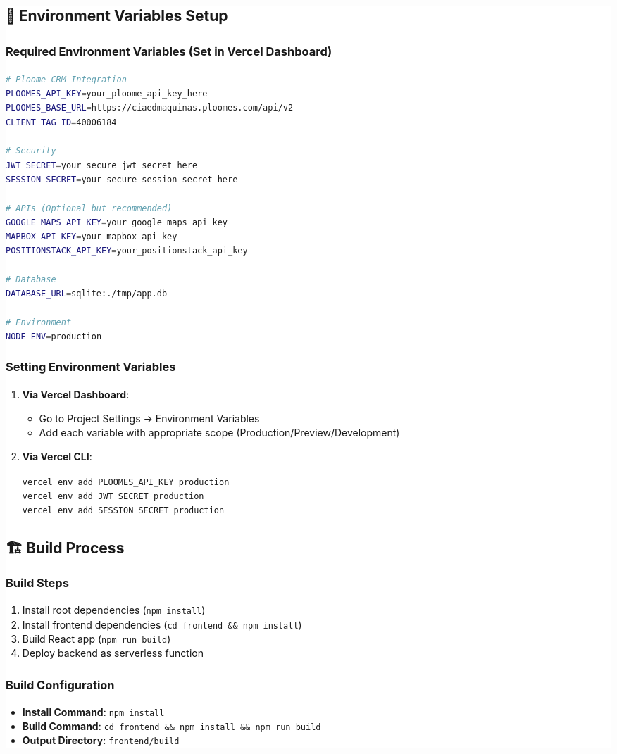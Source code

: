 ## 🔐 Environment Variables Setup

### Required Environment Variables (Set in Vercel Dashboard)

```bash
# Ploome CRM Integration
PLOOMES_API_KEY=your_ploome_api_key_here
PLOOMES_BASE_URL=https://ciaedmaquinas.ploomes.com/api/v2
CLIENT_TAG_ID=40006184

# Security
JWT_SECRET=your_secure_jwt_secret_here
SESSION_SECRET=your_secure_session_secret_here

# APIs (Optional but recommended)
GOOGLE_MAPS_API_KEY=your_google_maps_api_key
MAPBOX_API_KEY=your_mapbox_api_key
POSITIONSTACK_API_KEY=your_positionstack_api_key

# Database
DATABASE_URL=sqlite:./tmp/app.db

# Environment
NODE_ENV=production
```

### Setting Environment Variables

1. **Via Vercel Dashboard**:
   - Go to Project Settings → Environment Variables
   - Add each variable with appropriate scope (Production/Preview/Development)

2. **Via Vercel CLI**:
   ```bash
   vercel env add PLOOMES_API_KEY production
   vercel env add JWT_SECRET production
   vercel env add SESSION_SECRET production
   ```

## 🏗️ Build Process

### Build Steps
1. Install root dependencies (`npm install`)
2. Install frontend dependencies (`cd frontend && npm install`)
3. Build React app (`npm run build`)
4. Deploy backend as serverless function

### Build Configuration
- **Install Command**: `npm install`
- **Build Command**: `cd frontend && npm install && npm run build`
- **Output Directory**: `frontend/build`
